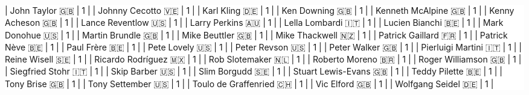 | John Taylor 🇬🇧 | 1 |
| Johnny Cecotto 🇻🇪 | 1 |
| Karl Kling 🇩🇪 | 1 |
| Ken Downing 🇬🇧 | 1 |
| Kenneth McAlpine 🇬🇧 | 1 |
| Kenny Acheson 🇬🇧 | 1 |
| Lance Reventlow 🇺🇸 | 1 |
| Larry Perkins 🇦🇺 | 1 |
| Lella Lombardi 🇮🇹 | 1 |
| Lucien Bianchi 🇧🇪 | 1 |
| Mark Donohue 🇺🇸 | 1 |
| Martin Brundle 🇬🇧 | 1 |
| Mike Beuttler 🇬🇧 | 1 |
| Mike Thackwell 🇳🇿 | 1 |
| Patrick Gaillard 🇫🇷 | 1 |
| Patrick Nève 🇧🇪 | 1 |
| Paul Frère 🇧🇪 | 1 |
| Pete Lovely 🇺🇸 | 1 |
| Peter Revson 🇺🇸 | 1 |
| Peter Walker 🇬🇧 | 1 |
| Pierluigi Martini 🇮🇹 | 1 |
| Reine Wisell 🇸🇪 | 1 |
| Ricardo Rodríguez 🇲🇽 | 1 |
| Rob Slotemaker 🇳🇱 | 1 |
| Roberto Moreno 🇧🇷 | 1 |
| Roger Williamson 🇬🇧 | 1 |
| Siegfried Stohr 🇮🇹 | 1 |
| Skip Barber 🇺🇸 | 1 |
| Slim Borgudd 🇸🇪 | 1 |
| Stuart Lewis-Evans 🇬🇧 | 1 |
| Teddy Pilette 🇧🇪 | 1 |
| Tony Brise 🇬🇧 | 1 |
| Tony Settember 🇺🇸 | 1 |
| Toulo de Graffenried 🇨🇭 | 1 |
| Vic Elford 🇬🇧 | 1 |
| Wolfgang Seidel 🇩🇪 | 1 |
